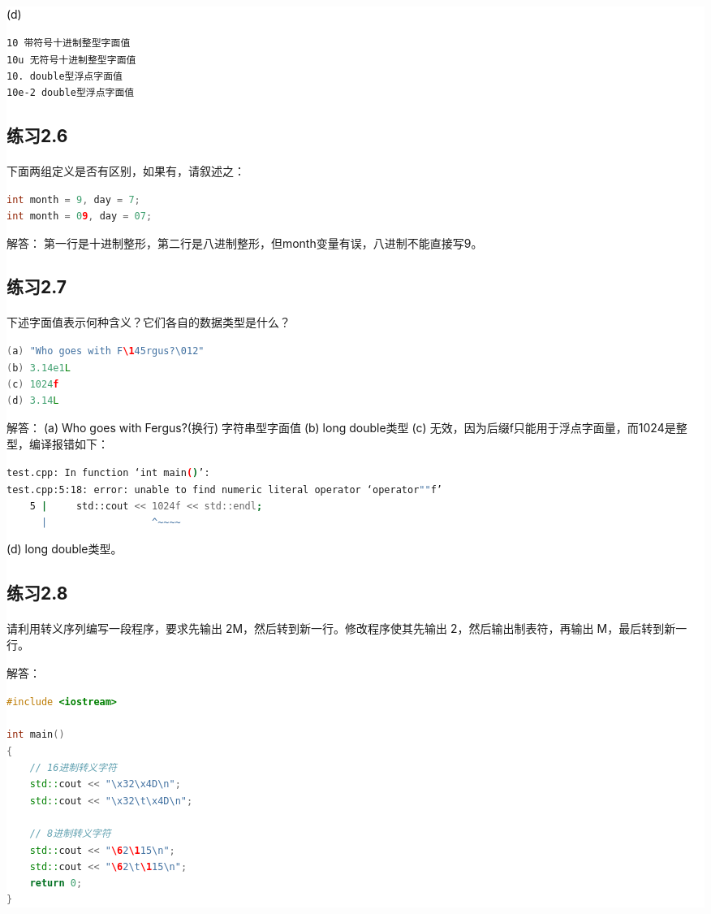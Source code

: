 (d)
```
10 带符号十进制整型字面值
10u 无符号十进制整型字面值
10. double型浮点字面值
10e-2 double型浮点字面值
```

## 练习2.6
下面两组定义是否有区别，如果有，请叙述之：
```cpp
int month = 9, day = 7;
int month = 09, day = 07;
```

解答：
第一行是十进制整形，第二行是八进制整形，但month变量有误，八进制不能直接写9。

## 练习2.7
下述字面值表示何种含义？它们各自的数据类型是什么？
```cpp
(a) "Who goes with F\145rgus?\012"
(b) 3.14e1L
(c) 1024f
(d) 3.14L
```

解答：
(a) Who goes with Fergus?(换行) 字符串型字面值
(b) long double类型
(c) 无效，因为后缀f只能用于浮点字面量，而1024是整型，编译报错如下：
```bash
test.cpp: In function ‘int main()’:
test.cpp:5:18: error: unable to find numeric literal operator ‘operator""f’
    5 |     std::cout << 1024f << std::endl;
      |                  ^~~~~
```
(d) long double类型。



## 练习2.8
请利用转义序列编写一段程序，要求先输出 2M，然后转到新一行。修改程序使其先输出 2，然后输出制表符，再输出 M，最后转到新一行。

解答：
```cpp
#include <iostream>

int main()
{
    // 16进制转义字符
    std::cout << "\x32\x4D\n";
    std::cout << "\x32\t\x4D\n";

    // 8进制转义字符
    std::cout << "\62\115\n";
    std::cout << "\62\t\115\n";
    return 0;
}
```
